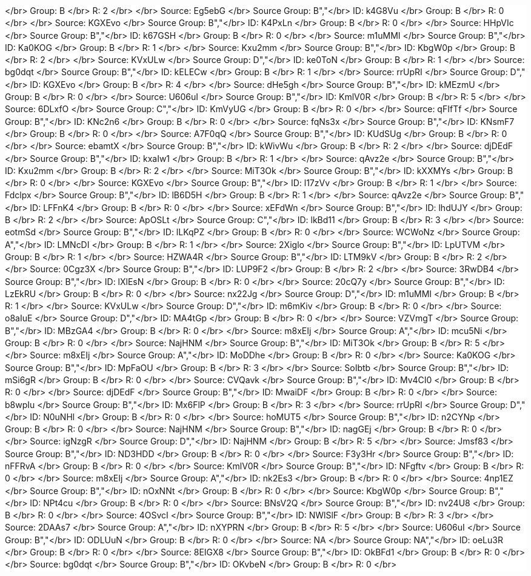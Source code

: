<\/br> Group: B <\/br> R: 2 <\/br> <\/br> Source: Eg5ebG <\/br> Source Group: B","<\/br> ID: k4G8Vu <\/br> Group: B <\/br> R: 0 <\/br> <\/br> Source: KGXEvo <\/br> Source Group: B","<\/br> ID: K4PxLn <\/br> Group: B <\/br> R: 0 <\/br> <\/br> Source: HHpVIc <\/br> Source Group: B","<\/br> ID: k67GSH <\/br> Group: B <\/br> R: 0 <\/br> <\/br> Source: m1uMMI <\/br> Source Group: B","<\/br> ID: Ka0KOG <\/br> Group: B <\/br> R: 1 <\/br> <\/br> Source: Kxu2mm <\/br> Source Group: B","<\/br> ID: KbgW0p <\/br> Group: B <\/br> R: 2 <\/br> <\/br> Source: KVxULw <\/br> Source Group: D","<\/br> ID: ke0ToN <\/br> Group: B <\/br> R: 1 <\/br> <\/br> Source: bg0dqt <\/br> Source Group: B","<\/br> ID: kELECw <\/br> Group: B <\/br> R: 1 <\/br> <\/br> Source: rrUpRI <\/br> Source Group: D","<\/br> ID: KGXEvo <\/br> Group: B <\/br> R: 4 <\/br> <\/br> Source: dHe5gh <\/br> Source Group: B","<\/br> ID: kMEzmU <\/br> Group: B <\/br> R: 0 <\/br> <\/br> Source: U606uI <\/br> Source Group: B","<\/br> ID: KmlV0R <\/br> Group: B <\/br> R: 5 <\/br> <\/br> Source: 6DLxfO <\/br> Source Group: C","<\/br> ID: KmVyUG <\/br> Group: B <\/br> R: 0 <\/br> <\/br> Source: qFIfTf <\/br> Source Group: B","<\/br> ID: KNc2n6 <\/br> Group: B <\/br> R: 0 <\/br> <\/br> Source: fqNs3x <\/br> Source Group: B","<\/br> ID: KNsmF7 <\/br> Group: B <\/br> R: 0 <\/br> <\/br> Source: A7F0qQ <\/br> Source Group: B","<\/br> ID: KUdSUg <\/br> Group: B <\/br> R: 0 <\/br> <\/br> Source: ebamtX <\/br> Source Group: B","<\/br> ID: kWivWu <\/br> Group: B <\/br> R: 2 <\/br> <\/br> Source: djDEdF <\/br> Source Group: B","<\/br> ID: kxaIw1 <\/br> Group: B <\/br> R: 1 <\/br> <\/br> Source: qAvz2e <\/br> Source Group: B","<\/br> ID: Kxu2mm <\/br> Group: B <\/br> R: 2 <\/br> <\/br> Source: MiT3Ok <\/br> Source Group: B","<\/br> ID: kXXMYs <\/br> Group: B <\/br> R: 0 <\/br> <\/br> Source: KGXEvo <\/br> Source Group: B","<\/br> ID: l17zVv <\/br> Group: B <\/br> R: 1 <\/br> <\/br> Source: Fdclpx <\/br> Source Group: B","<\/br> ID: lB6D5H <\/br> Group: B <\/br> R: 1 <\/br> <\/br> Source: qAvz2e <\/br> Source Group: B","<\/br> ID: LFFnK4 <\/br> Group: B <\/br> R: 0 <\/br> <\/br> Source: xEFdWn <\/br> Source Group: B","<\/br> ID: lhdUJY <\/br> Group: B <\/br> R: 2 <\/br> <\/br> Source: ApOSLt <\/br> Source Group: C","<\/br> ID: lkBd11 <\/br> Group: B <\/br> R: 3 <\/br> <\/br> Source: eotmSd <\/br> Source Group: B","<\/br> ID: lLKqPZ <\/br> Group: B <\/br> R: 0 <\/br> <\/br> Source: WCWoNz <\/br> Source Group: A","<\/br> ID: LMNcDI <\/br> Group: B <\/br> R: 1 <\/br> <\/br> Source: 2Xiglo <\/br> Source Group: B","<\/br> ID: LpUTVM <\/br> Group: B <\/br> R: 1 <\/br> <\/br> Source: HZWA4R <\/br> Source Group: B","<\/br> ID: LTM9kV <\/br> Group: B <\/br> R: 2 <\/br> <\/br> Source: 0Cgz3X <\/br> Source Group: B","<\/br> ID: LUP9F2 <\/br> Group: B <\/br> R: 2 <\/br> <\/br> Source: 3RwDB4 <\/br> Source Group: B","<\/br> ID: lXlEsN <\/br> Group: B <\/br> R: 0 <\/br> <\/br> Source: 20cQ7y <\/br> Source Group: B","<\/br> ID: LzEkRU <\/br> Group: B <\/br> R: 0 <\/br> <\/br> Source: nx22Jg <\/br> Source Group: D","<\/br> ID: m1uMMI <\/br> Group: B <\/br> R: 1 <\/br> <\/br> Source: KVxULw <\/br> Source Group: D","<\/br> ID: m6mKiv <\/br> Group: B <\/br> R: 0 <\/br> <\/br> Source: o8aIuE <\/br> Source Group: D","<\/br> ID: MA4tGp <\/br> Group: B <\/br> R: 0 <\/br> <\/br> Source: VZVmgT <\/br> Source Group: B","<\/br> ID: MBzGA4 <\/br> Group: B <\/br> R: 0 <\/br> <\/br> Source: m8xEIj <\/br> Source Group: A","<\/br> ID: mcu5Ni <\/br> Group: B <\/br> R: 0 <\/br> <\/br> Source: NajHNM <\/br> Source Group: B","<\/br> ID: MiT3Ok <\/br> Group: B <\/br> R: 5 <\/br> <\/br> Source: m8xEIj <\/br> Source Group: A","<\/br> ID: MoDDhe <\/br> Group: B <\/br> R: 0 <\/br> <\/br> Source: Ka0KOG <\/br> Source Group: B","<\/br> ID: MpFaOU <\/br> Group: B <\/br> R: 3 <\/br> <\/br> Source: SoIbtb <\/br> Source Group: B","<\/br> ID: mSi6gR <\/br> Group: B <\/br> R: 0 <\/br> <\/br> Source: CVQavk <\/br> Source Group: B","<\/br> ID: Mv4CI0 <\/br> Group: B <\/br> R: 0 <\/br> <\/br> Source: djDEdF <\/br> Source Group: B","<\/br> ID: MwaiDF <\/br> Group: B <\/br> R: 0 <\/br> <\/br> Source: b8wpIu <\/br> Source Group: B","<\/br> ID: Mx6FlP <\/br> Group: B <\/br> R: 3 <\/br> <\/br> Source: rrUpRI <\/br> Source Group: D","<\/br> ID: N0uNHl <\/br> Group: B <\/br> R: 0 <\/br> <\/br> Source: hoMUT5 <\/br> Source Group: B","<\/br> ID: n2CYNp <\/br> Group: B <\/br> R: 0 <\/br> <\/br> Source: NajHNM <\/br> Source Group: B","<\/br> ID: nagGEj <\/br> Group: B <\/br> R: 0 <\/br> <\/br> Source: igNzgR <\/br> Source Group: D","<\/br> ID: NajHNM <\/br> Group: B <\/br> R: 5 <\/br> <\/br> Source: Jmsf83 <\/br> Source Group: B","<\/br> ID: ND3HDD <\/br> Group: B <\/br> R: 0 <\/br> <\/br> Source: F3y3Hr <\/br> Source Group: B","<\/br> ID: nFFRvA <\/br> Group: B <\/br> R: 0 <\/br> <\/br> Source: KmlV0R <\/br> Source Group: B","<\/br> ID: NFgftv <\/br> Group: B <\/br> R: 0 <\/br> <\/br> Source: m8xEIj <\/br> Source Group: A","<\/br> ID: nk2Es3 <\/br> Group: B <\/br> R: 0 <\/br> <\/br> Source: 4np1EZ <\/br> Source Group: B","<\/br> ID: nOxNNt <\/br> Group: B <\/br> R: 0 <\/br> <\/br> Source: KbgW0p <\/br> Source Group: B","<\/br> ID: NPt4cu <\/br> Group: B <\/br> R: 0 <\/br> <\/br> Source: BNsV2Q <\/br> Source Group: B","<\/br> ID: nv24U8 <\/br> Group: B <\/br> R: 0 <\/br> <\/br> Source: 4OSvcI <\/br> Source Group: B","<\/br> ID: NWlSlF <\/br> Group: B <\/br> R: 3 <\/br> <\/br> Source: 2DAAs7 <\/br> Source Group: A","<\/br> ID: nXYPRN <\/br> Group: B <\/br> R: 5 <\/br> <\/br> Source: U606uI <\/br> Source Group: B","<\/br> ID: ODLUuN <\/br> Group: B <\/br> R: 0 <\/br> <\/br> Source: NA <\/br> Source Group: NA","<\/br> ID: oeLu3R <\/br> Group: B <\/br> R: 0 <\/br> <\/br> Source: 8EIGX8 <\/br> Source Group: B","<\/br> ID: OkBFd1 <\/br> Group: B <\/br> R: 0 <\/br> <\/br> Source: bg0dqt <\/br> Source Group: B","<\/br> ID: OKvbeN <\/br> Group: B <\/br> R: 0 <\/br>